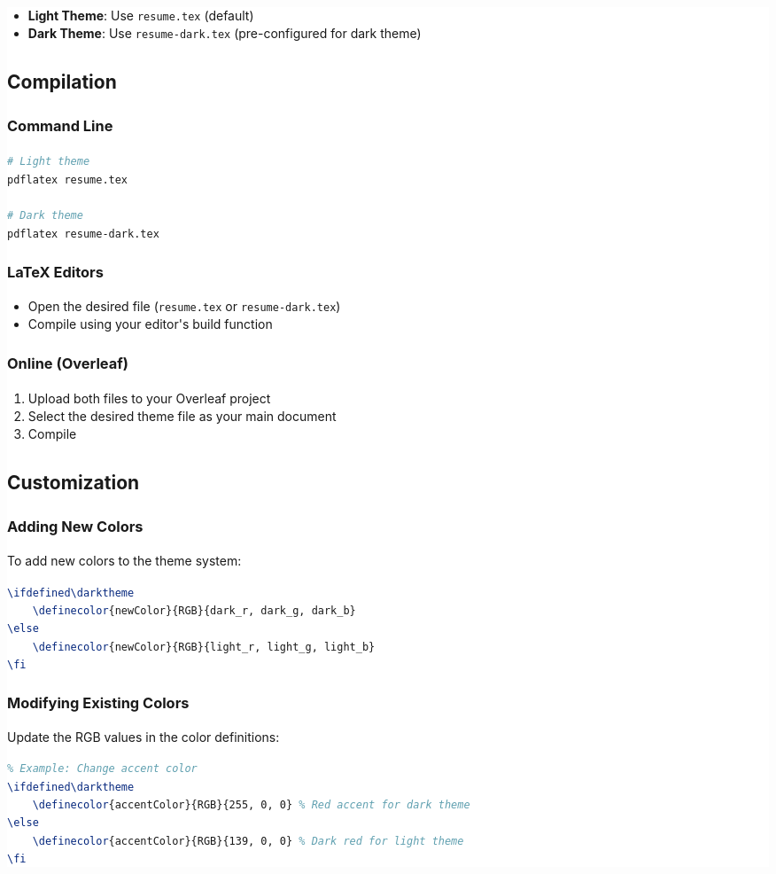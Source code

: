 - **Light Theme**: Use `resume.tex` (default)
- **Dark Theme**: Use `resume-dark.tex` (pre-configured for dark theme)

## Compilation

### Command Line

```bash
# Light theme
pdflatex resume.tex

# Dark theme
pdflatex resume-dark.tex
```

### LaTeX Editors

- Open the desired file (`resume.tex` or `resume-dark.tex`)
- Compile using your editor's build function

### Online (Overleaf)

1. Upload both files to your Overleaf project
2. Select the desired theme file as your main document
3. Compile

## Customization

### Adding New Colors

To add new colors to the theme system:

```latex
\ifdefined\darktheme
    \definecolor{newColor}{RGB}{dark_r, dark_g, dark_b}
\else
    \definecolor{newColor}{RGB}{light_r, light_g, light_b}
\fi
```

### Modifying Existing Colors

Update the RGB values in the color definitions:

```latex
% Example: Change accent color
\ifdefined\darktheme
    \definecolor{accentColor}{RGB}{255, 0, 0} % Red accent for dark theme
\else
    \definecolor{accentColor}{RGB}{139, 0, 0} % Dark red for light theme
\fi
```

